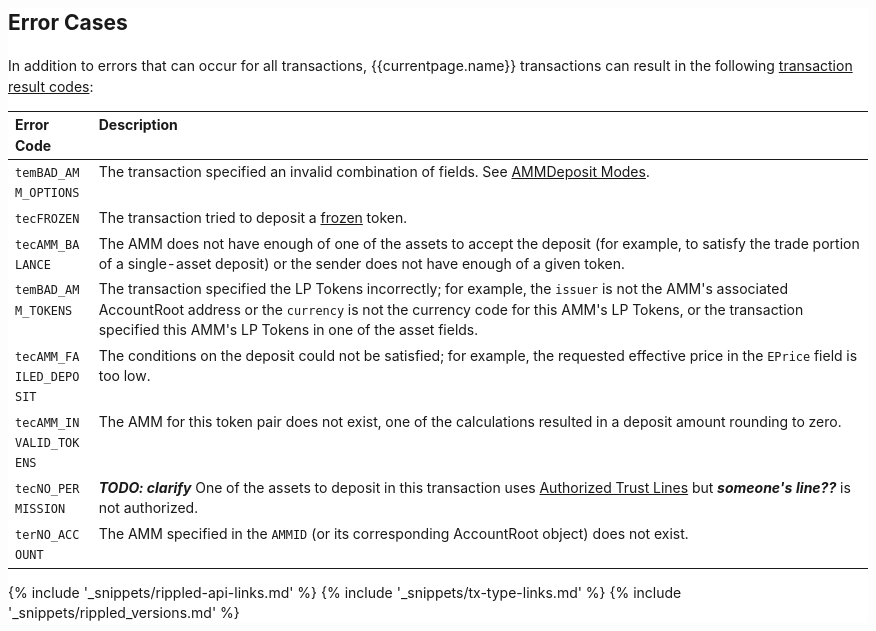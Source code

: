 
## Error Cases

In addition to errors that can occur for all transactions, {{currentpage.name}} transactions can result in the following [transaction result codes](transaction-results.html):

| Error Code              | Description                                  |
|:------------------------|:---------------------------------------------|
| `temBAD_AMM_OPTIONS`    | The transaction specified an invalid combination of fields. See [AMMDeposit Modes](#ammdeposit-modes). |
| `tecFROZEN`             | The transaction tried to deposit a [frozen](freezes.html) token. |
| `tecAMM_BALANCE`        | The AMM does not have enough of one of the assets to accept the deposit (for example, to satisfy the trade portion of a single-asset deposit) or the sender does not have enough of a given token. |
| `temBAD_AMM_TOKENS`     | The transaction specified the LP Tokens incorrectly; for example, the `issuer` is not the AMM's associated AccountRoot address or the `currency` is not the currency code for this AMM's LP Tokens, or the transaction specified this AMM's LP Tokens in one of the asset fields. |
| `tecAMM_FAILED_DEPOSIT` | The conditions on the deposit could not be satisfied; for example, the requested effective price in the `EPrice` field is too low. |
| `tecAMM_INVALID_TOKENS` | The AMM for this token pair does not exist, one of the calculations resulted in a deposit amount rounding to zero. |
| `tecNO_PERMISSION`      | ***TODO: clarify*** One of the assets to deposit in this transaction uses [Authorized Trust Lines](authorized-trust-lines.html) but ***someone's line??*** is not authorized. |
| `terNO_ACCOUNT`         | The AMM specified in the `AMMID` (or its corresponding AccountRoot object) does not exist. |

{% include '_snippets/rippled-api-links.md' %}
{% include '_snippets/tx-type-links.md' %}
{% include '_snippets/rippled_versions.md' %}

